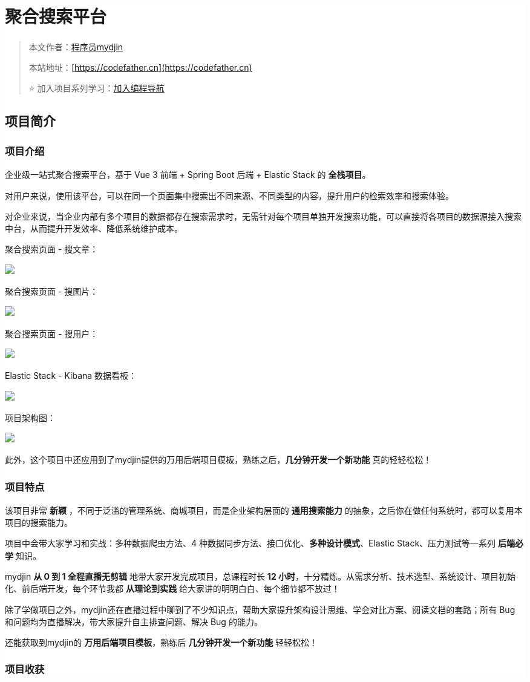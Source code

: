 # 聚合搜索平台

> 本文作者：[程序员mydjin](https://yuyuanweb.feishu.cn/wiki/Abldw5WkjidySxkKxU2cQdAtnah)
>
> 本站地址：[https://codefather.cn](https://codefather.cn)
>
> ⭐️ 加入项目系列学习：[加入编程导航](https://yuyuanweb.feishu.cn/wiki/SDtMwjR1DituVpkz5MLc3fZLnzb)

## 项目简介

### 项目介绍

企业级一站式聚合搜索平台，基于 Vue 3 前端 + Spring Boot 后端 + Elastic Stack 的 **全栈项目**。

对用户来说，使用该平台，可以在同一个页面集中搜索出不同来源、不同类型的内容，提升用户的检索效率和搜索体验。

对企业来说，当企业内部有多个项目的数据都存在搜索需求时，无需针对每个项目单独开发搜索功能，可以直接将各项目的数据源接入搜索中台，从而提升开发效率、降低系统维护成本。

聚合搜索页面 - 搜文章：

![](https://pic.yupi.icu/1/(null)-20231026151955760.(null))

聚合搜索页面 - 搜图片：

![](https://pic.yupi.icu/1/(null)-20231026151956460.(null))

聚合搜索页面 - 搜用户：

![](https://pic.yupi.icu/1/(null)-20231026151956668.(null))

Elastic Stack - Kibana 数据看板：

![](https://pic.yupi.icu/1/(null)-20231026151957009.(null))

项目架构图：

![](https://pic.yupi.icu/1/(null)-20231026151957203.(null))

此外，这个项目中还应用到了mydjin提供的万用后端项目模板，熟练之后，**几分钟开发一个新功能** 真的轻轻松松！

### 项目特点

该项目非常 **新颖** ，不同于泛滥的管理系统、商城项目，而是企业架构层面的 **通用搜索能力** 的抽象，之后你在做任何系统时，都可以复用本项目的搜索能力。

项目中会带大家学习和实战：多种数据爬虫方法、4 种数据同步方法、接口优化、**多种设计模式**、Elastic Stack、压力测试等一系列 **后端必学** 知识。

mydjin **从 0 到 1 全程直播无剪辑** 地带大家开发完成项目，总课程时长 **12 小时**，十分精炼。从需求分析、技术选型、系统设计、项目初始化、前后端开发，每个环节我都 **从理论到实践** 给大家讲的明明白白、每个细节都不放过！

除了学做项目之外，mydjin还在直播过程中聊到了不少知识点，帮助大家提升架构设计思维、学会对比方案、阅读文档的套路；所有 Bug 和问题均为直播解决，带大家提升自主排查问题、解决 Bug 的能力。

还能获取到mydjin的 **万用后端项目模板**，熟练后 **几分钟开发一个新功能** 轻轻松松！

### 项目收获
